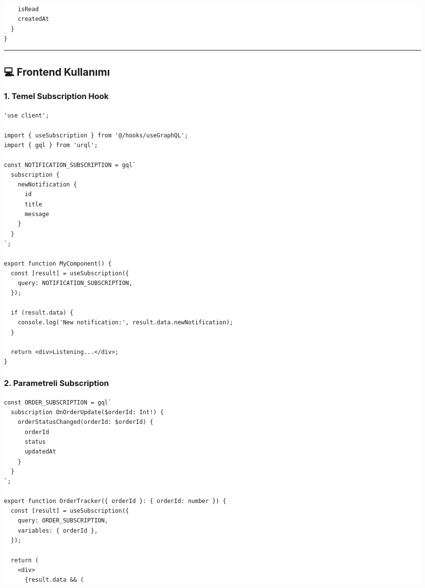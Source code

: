 ```graphql
    isRead
    createdAt
  }
}
```

---

## 💻 Frontend Kullanımı

### 1. Temel Subscription Hook

```tsx
'use client';

import { useSubscription } from '@/hooks/useGraphQL';
import { gql } from 'urql';

const NOTIFICATION_SUBSCRIPTION = gql`
  subscription {
    newNotification {
      id
      title
      message
    }
  }
`;

export function MyComponent() {
  const [result] = useSubscription({
    query: NOTIFICATION_SUBSCRIPTION,
  });

  if (result.data) {
    console.log('New notification:', result.data.newNotification);
  }

  return <div>Listening...</div>;
}
```

### 2. Parametreli Subscription

```tsx
const ORDER_SUBSCRIPTION = gql`
  subscription OnOrderUpdate($orderId: Int!) {
    orderStatusChanged(orderId: $orderId) {
      orderId
      status
      updatedAt
    }
  }
`;

export function OrderTracker({ orderId }: { orderId: number }) {
  const [result] = useSubscription({
    query: ORDER_SUBSCRIPTION,
    variables: { orderId },
  });

  return (
    <div>
      {result.data && (
```